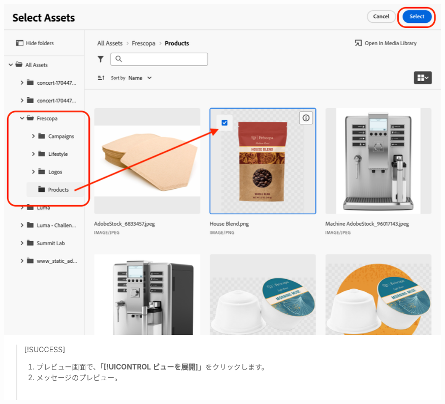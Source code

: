    ![&#x200B; 画像を選択 &#x200B;](/help/summit-labs/summit-lab-2024/l820-lab-workbook/assets/2-3-3-3-select-image.png)

   >[!SUCCESS]
   >
   > 1. プレビュー画面で、「**[!UICONTROL ビューを展開]**」をクリックします。
   > 1. メッセージのプレビュー。
   > <br>
   >